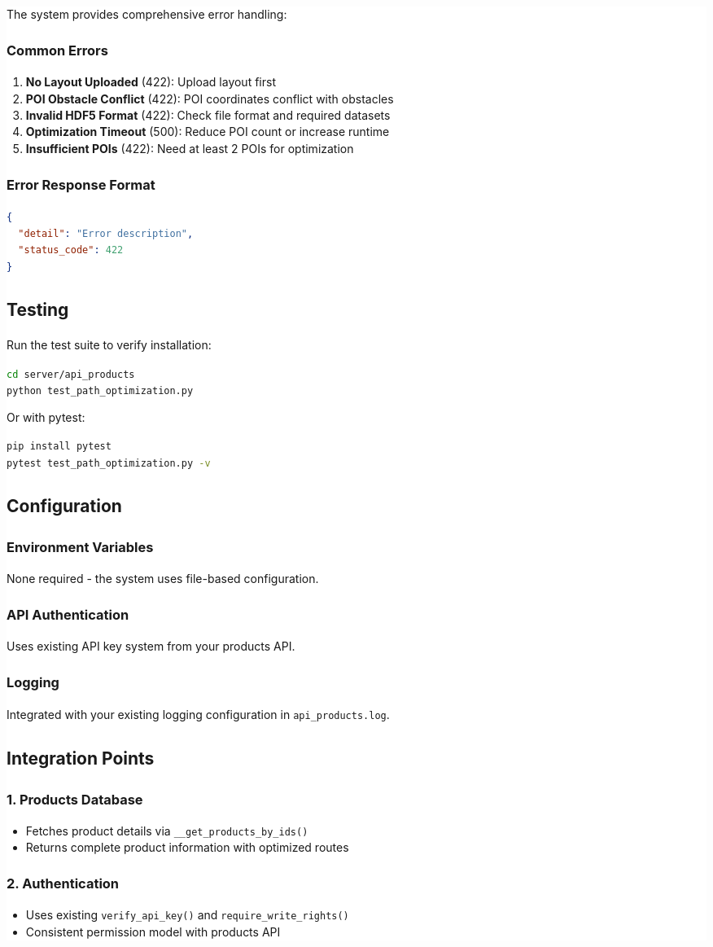 The system provides comprehensive error handling:

### Common Errors
1. **No Layout Uploaded** (422): Upload layout first
2. **POI Obstacle Conflict** (422): POI coordinates conflict with obstacles
3. **Invalid HDF5 Format** (422): Check file format and required datasets
4. **Optimization Timeout** (500): Reduce POI count or increase runtime
5. **Insufficient POIs** (422): Need at least 2 POIs for optimization

### Error Response Format
```json
{
  "detail": "Error description",
  "status_code": 422
}
```

## Testing

Run the test suite to verify installation:

```bash
cd server/api_products
python test_path_optimization.py
```

Or with pytest:
```bash
pip install pytest
pytest test_path_optimization.py -v
```

## Configuration

### Environment Variables
None required - the system uses file-based configuration.

### API Authentication
Uses existing API key system from your products API.

### Logging
Integrated with your existing logging configuration in `api_products.log`.

## Integration Points

### 1. Products Database
- Fetches product details via `__get_products_by_ids()`
- Returns complete product information with optimized routes

### 2. Authentication
- Uses existing `verify_api_key()` and `require_write_rights()`
- Consistent permission model with products API
